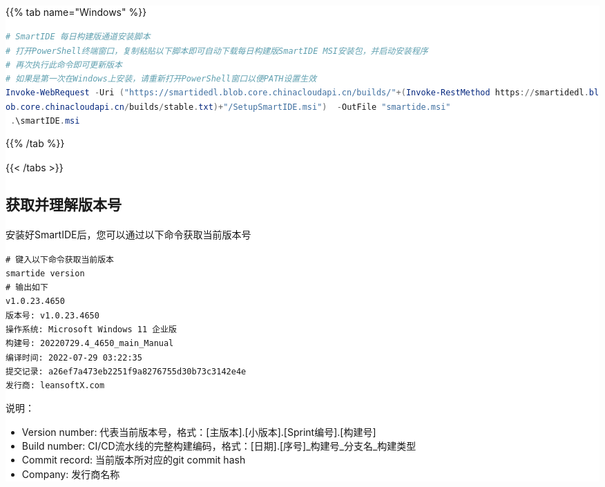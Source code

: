 {{% tab name="Windows" %}}
```powershell
# SmartIDE 每日构建版通道安装脚本
# 打开PowerShell终端窗口，复制粘贴以下脚本即可自动下载每日构建版SmartIDE MSI安装包，并启动安装程序
# 再次执行此命令即可更新版本
# 如果是第一次在Windows上安装，请重新打开PowerShell窗口以便PATH设置生效
Invoke-WebRequest -Uri ("https://smartidedl.blob.core.chinacloudapi.cn/builds/"+(Invoke-RestMethod https://smartidedl.blob.core.chinacloudapi.cn/builds/stable.txt)+"/SetupSmartIDE.msi")  -OutFile "smartide.msi"
 .\smartIDE.msi
```
{{% /tab %}}

{{< /tabs >}}

## 获取并理解版本号

安装好SmartIDE后，您可以通过以下命令获取当前版本号

```shell
# 键入以下命令获取当前版本
smartide version
# 输出如下
v1.0.23.4650
版本号: v1.0.23.4650
操作系统: Microsoft Windows 11 企业版
构建号: 20220729.4_4650_main_Manual
编译时间: 2022-07-29 03:22:35
提交记录: a26ef7a473eb2251f9a8276755d30b73c3142e4e
发行商: leansoftX.com
```

说明：

- Version number: 代表当前版本号，格式：[主版本].[小版本].[Sprint编号].[构建号]
- Build number: CI/CD流水线的完整构建编码，格式：[日期].[序号]_构建号_分支名_构建类型
- Commit record: 当前版本所对应的git commit hash
- Company: 发行商名称



